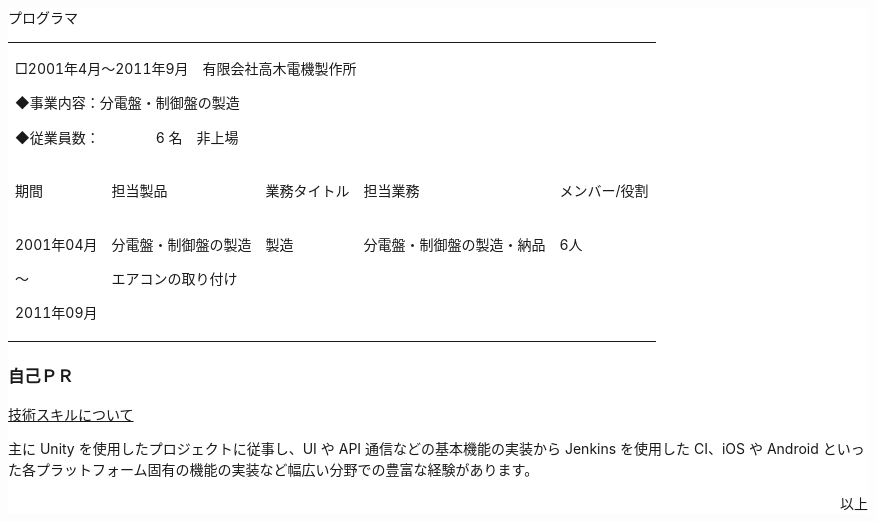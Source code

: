 </td>
<td>
<p>プログラマ</p>
</td>
</tr>
</tbody>
</table>

<table>
<tbody>
<tr class="odd">
<td colspan="5">
<p>□2001年4月〜2011年9月　有限会社高木電機製作所</p>
<p>◆事業内容：分電盤・制御盤の製造</p>
<p>◆従業員数：　　　　6 名　非上場</p>
</td>
</tr>
<tr class="even">
<td>
<p>期間</p>
</td>
<td>
<p>担当製品</p>
</td>
<td>
<p>業務タイトル</p>
</td>
<td>
<p>担当業務</p>
</td>
<td>
<p>メンバー/役割</p>
</td>
</tr>
<tr class="odd">
<td>
<p>2001年04月</p>
<p> 〜</p>
<p>2011年09月</p>
</td>
<td>
<p>分電盤・制御盤の製造</p>
<p>エアコンの取り付け</p>
</td>
<td>
<p>製造</p>
</td>
<td>
<p>分電盤・制御盤の製造・納品</p>
</td>
<td>
<p>6人</p>
</td>
</tr>
</tbody>
</table>

### **自己ＰＲ**

<u>技術スキルについて</u> 

主に Unity を使用したプロジェクトに従事し、UI や API 通信などの基本機能の実装から Jenkins を使用した CI、iOS や Android といった各プラットフォーム固有の機能の実装など幅広い分野での豊富な経験があります。

<div style="text-align:right;">以上</div>
